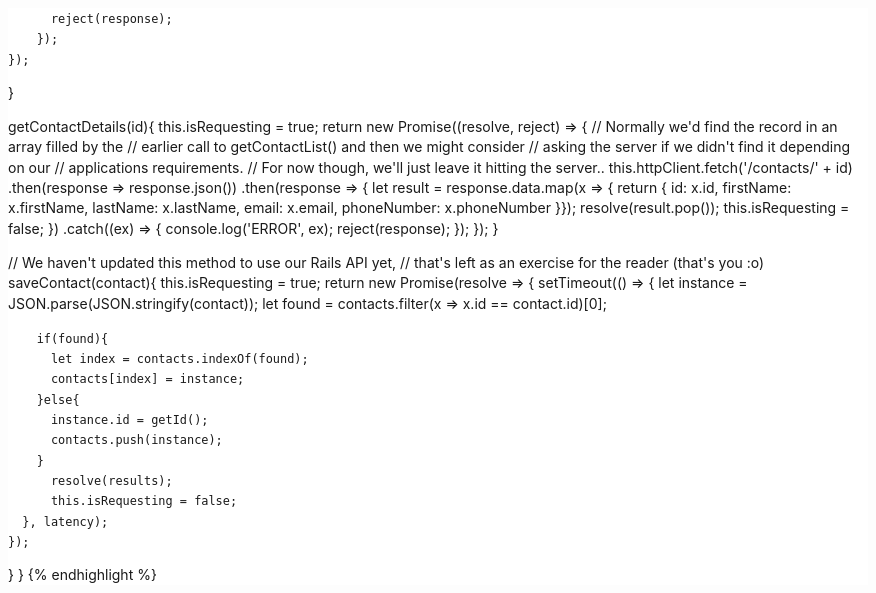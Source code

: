           reject(response);
        });
    });
  }

  getContactDetails(id){
    this.isRequesting = true;
    return new Promise((resolve, reject) => {
      // Normally we'd find the record in an array filled by the
      //  earlier call to getContactList() and then we might consider
      //  asking the server if we didn't find it depending on our
      //  applications requirements.
      // For now though, we'll just leave it hitting the server..
      this.httpClient.fetch('/contacts/' + id)
        .then(response => response.json())
        .then(response => {
          let result = response.data.map(x => { return {
            id: x.id,
            firstName: x.firstName,
            lastName: x.lastName,
            email: x.email,
            phoneNumber: x.phoneNumber
          }});
          resolve(result.pop());
          this.isRequesting = false;
        })
        .catch((ex) => {
          console.log('ERROR', ex);
          reject(response);
        });
    });
  }

  // We haven't updated this method to use our Rails API yet,
  //  that's left as an exercise for the reader (that's you  :o)
  saveContact(contact){
    this.isRequesting = true;
    return new Promise(resolve => {
      setTimeout(() => {
        let instance = JSON.parse(JSON.stringify(contact));
        let found = contacts.filter(x => x.id == contact.id)[0];

        if(found){
          let index = contacts.indexOf(found);
          contacts[index] = instance;
        }else{
          instance.id = getId();
          contacts.push(instance);
        }
          resolve(results);
          this.isRequesting = false;
      }, latency);
    });
  }
}
{% endhighlight %}
